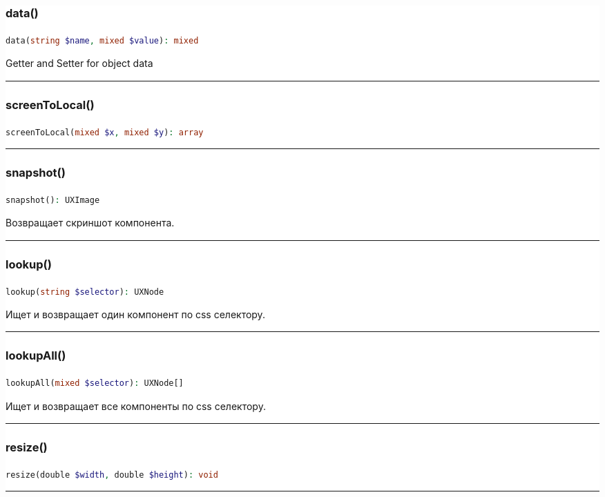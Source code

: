 
<a name="method-data"></a>

### data()
```php
data(string $name, mixed $value): mixed
```
Getter and Setter for object data

---

<a name="method-screentolocal"></a>

### screenToLocal()
```php
screenToLocal(mixed $x, mixed $y): array
```

---

<a name="method-snapshot"></a>

### snapshot()
```php
snapshot(): UXImage
```
Возвращает скриншот компонента.

---

<a name="method-lookup"></a>

### lookup()
```php
lookup(string $selector): UXNode
```
Ищет и возвращает один компонент по css селектору.

---

<a name="method-lookupall"></a>

### lookupAll()
```php
lookupAll(mixed $selector): UXNode[]
```
Ищет и возвращает все компоненты по css селектору.

---

<a name="method-resize"></a>

### resize()
```php
resize(double $width, double $height): void
```

---